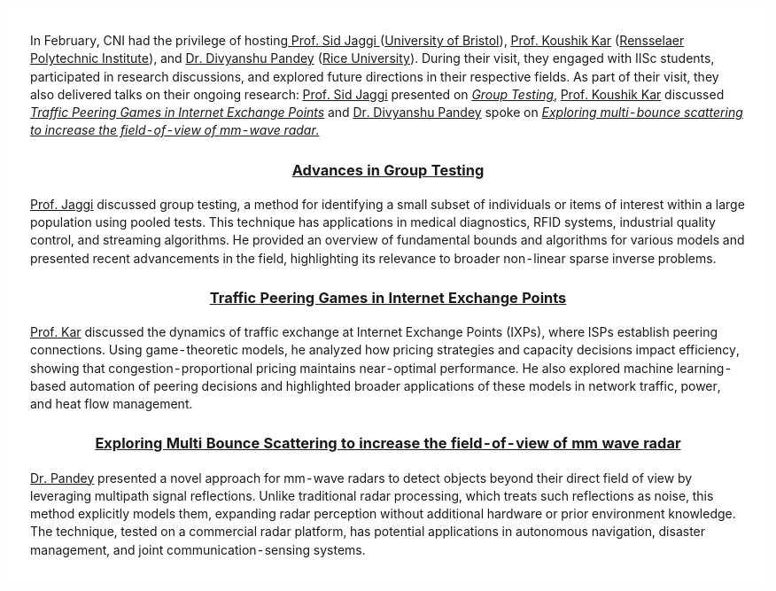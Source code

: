 <td id="blockContainerId-266" style="padding: 0px; height: 774.65px;" valign="top">

<table style="border: 0; border-radius: 0; border-collapse: separate;" width="100%">

<tbody>

<tr>

<td class="mceTextBlockContainer" style="padding: 12px 24px 12px 24px;">

<div id="dataBlockId-266" class="mceText" style="width: 100%;" data-block-id="266">

<p>In February, CNI had the privilege of hosting<a href="https://research-information.bris.ac.uk/en/persons/sidharth-sid-jaggi" target="_blank"> Prof. Sid Jaggi </a>(<a href="https://www.bristol.ac.uk/" target="_blank">University of Bristol</a>), <a href="https://sites.ecse.rpi.edu/~koushik/" target="_blank">Prof. Koushik Kar</a> (<a href="https://www.rpi.edu/" target="_blank">Rensselaer Polytechnic Institute</a>), and <a href="https://scholar.google.com/citations?user=H5MtIcwAAAAJ&amp;hl=en&amp;oi=ao" target="_blank">Dr. Divyanshu Pandey</a> (<a href="https://www.rice.edu/" target="_blank">Rice University</a>). During their visit, they engaged with IISc students, participated in research discussions, and explored future directions in their respective fields. As part of their visit, they also delivered talks on their ongoing research: <a href="https://research-information.bris.ac.uk/en/persons/sidharth-sid-jaggi" target="_blank">Prof. Sid Jaggi</a> presented on <a href="https://cni.iisc.ac.in/seminars/2025-02-17/" target="_blank"><em>Group Testing</em>,</a> <a href="https://sites.ecse.rpi.edu/~koushik/" target="_blank">Prof. Koushik Kar</a> discussed <a href="https://cni.iisc.ac.in/seminars/2025-02-10/" target="_blank"><em>Traffic Peering Games in Internet Exchange Points</em></a> and <a href="https://scholar.google.com/citations?user=H5MtIcwAAAAJ&amp;hl=en&amp;oi=ao" target="_blank">Dr. Divyanshu Pandey</a> spoke on <a href="https://cni.iisc.ac.in/seminars/2025-01-28/" target="_blank"><em>Exploring multi-bounce scattering to increase the field-of-view of mm-wave radar.</em></a></p>

<h3 style="text-align: center;"><a href="https://youtu.be/uMQgDYvn_5o" target="_blank">Advances in Group Testing</a></h3>

<p class="mcePastedContent"><a href="https://research-information.bris.ac.uk/en/persons/sidharth-sid-jaggi" target="_blank">Prof. Jaggi</a> discussed group testing, a method for identifying a small subset of individuals or items of interest within a large population using pooled tests. This technique has applications in medical diagnostics, RFID systems, industrial quality control, and streaming algorithms. He provided an overview of fundamental bounds and algorithms for various models and presented recent advancements in the field, highlighting its relevance to broader non-linear sparse inverse problems.</p>

<h3 style="text-align: center;"><a href="https://cni.iisc.ac.in/seminars/2025-02-10/" target="_blank">Traffic Peering Games in Internet Exchange Points</a></h3>

<p class="mcePastedContent"><a href="https://sites.ecse.rpi.edu/~koushik/" target="_blank">Prof. Kar</a> discussed the dynamics of traffic exchange at Internet Exchange Points (IXPs), where ISPs establish peering connections. Using game-theoretic models, he analyzed how pricing strategies and capacity decisions impact efficiency, showing that congestion-proportional pricing maintains near-optimal performance. He also explored machine learning-based automation of peering decisions and highlighted broader applications of these models in network traffic, power, and heat flow management.</p>

<h3 style="text-align: center;"><a href="https://cni.iisc.ac.in/seminars/2025-01-28/" target="_blank">Exploring Multi Bounce Scattering to increase the field-of-view of mm wave radar</a></h3>

<p class="mcePastedContent last-child"><a href="https://scholar.google.com/citations?user=H5MtIcwAAAAJ&amp;hl=en&amp;oi=ao" target="_blank">Dr. Pandey</a> presented a novel approach for mm-wave radars to detect objects beyond their direct field of view by leveraging multipath signal reflections. Unlike traditional radar processing, which treats such reflections as noise, this method explicitly models them, expanding radar perception without additional hardware or prior environment knowledge. The technique, tested on a commercial radar platform, has potential applications in autonomous navigation, disaster management, and joint communication-sensing systems.</p>

